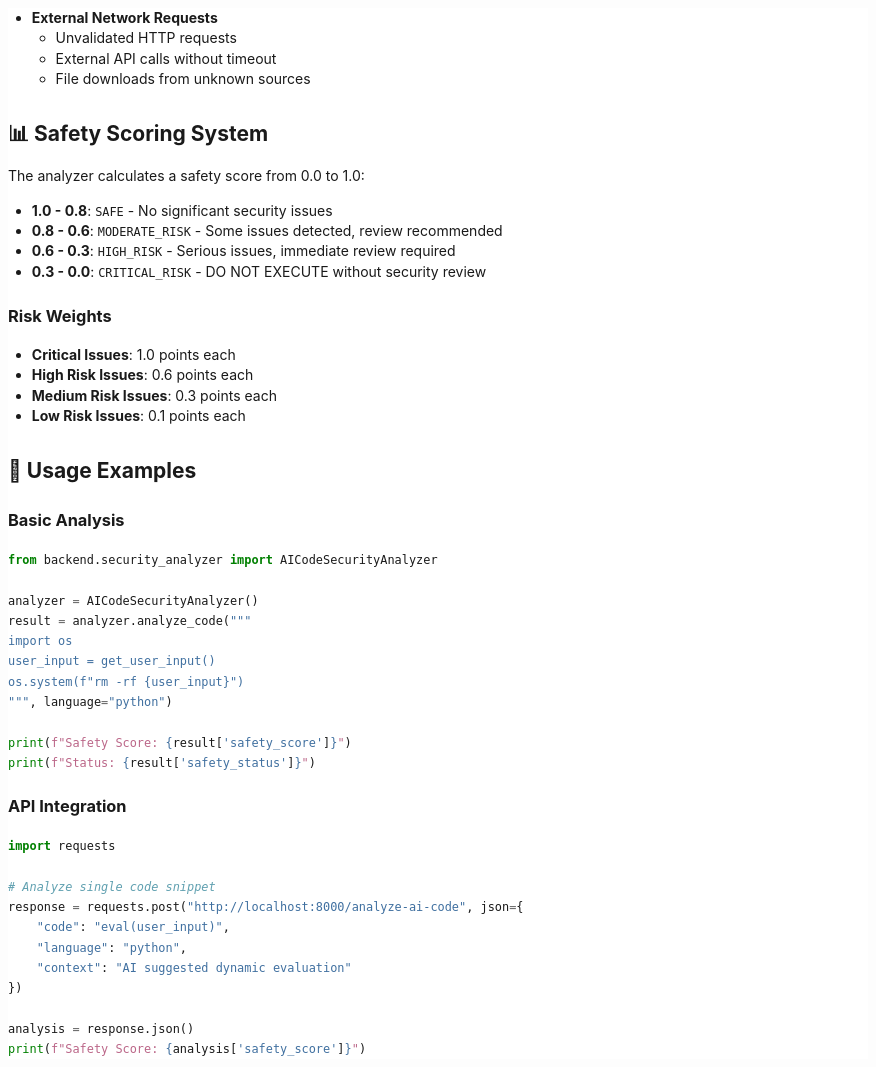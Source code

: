 - **External Network Requests**
  - Unvalidated HTTP requests
  - External API calls without timeout
  - File downloads from unknown sources

## 📊 Safety Scoring System

The analyzer calculates a safety score from 0.0 to 1.0:

- **1.0 - 0.8**: `SAFE` - No significant security issues
- **0.8 - 0.6**: `MODERATE_RISK` - Some issues detected, review recommended
- **0.6 - 0.3**: `HIGH_RISK` - Serious issues, immediate review required
- **0.3 - 0.0**: `CRITICAL_RISK` - DO NOT EXECUTE without security review

### Risk Weights
- **Critical Issues**: 1.0 points each
- **High Risk Issues**: 0.6 points each
- **Medium Risk Issues**: 0.3 points each
- **Low Risk Issues**: 0.1 points each

## 🚀 Usage Examples

### Basic Analysis

```python
from backend.security_analyzer import AICodeSecurityAnalyzer

analyzer = AICodeSecurityAnalyzer()
result = analyzer.analyze_code("""
import os
user_input = get_user_input()
os.system(f"rm -rf {user_input}")
""", language="python")

print(f"Safety Score: {result['safety_score']}")
print(f"Status: {result['safety_status']}")
```

### API Integration

```python
import requests

# Analyze single code snippet
response = requests.post("http://localhost:8000/analyze-ai-code", json={
    "code": "eval(user_input)",
    "language": "python",
    "context": "AI suggested dynamic evaluation"
})

analysis = response.json()
print(f"Safety Score: {analysis['safety_score']}")
```
